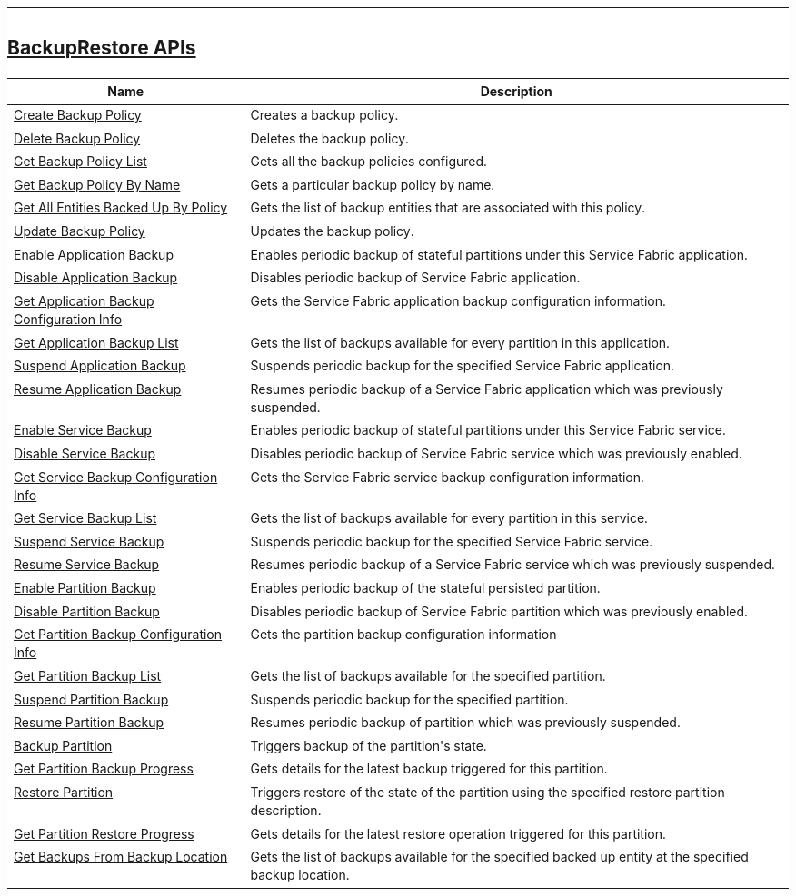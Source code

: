 ----
## [BackupRestore APIs](sfclient-v62-index-backuprestore.md)

| Name | Description |
| --- | --- |
| [Create Backup Policy](sfclient-v62-api-createbackuppolicy.md) | Creates a backup policy.<br/> |
| [Delete Backup Policy](sfclient-v62-api-deletebackuppolicy.md) | Deletes the backup policy.<br/> |
| [Get Backup Policy List](sfclient-v62-api-getbackuppolicylist.md) | Gets all the backup policies configured.<br/> |
| [Get Backup Policy By Name](sfclient-v62-api-getbackuppolicybyname.md) | Gets a particular backup policy by name.<br/> |
| [Get All Entities Backed Up By Policy](sfclient-v62-api-getallentitiesbackedupbypolicy.md) | Gets the list of backup entities that are associated with this policy.<br/> |
| [Update Backup Policy](sfclient-v62-api-updatebackuppolicy.md) | Updates the backup policy.<br/> |
| [Enable Application Backup](sfclient-v62-api-enableapplicationbackup.md) | Enables periodic backup of stateful partitions under this Service Fabric application.<br/> |
| [Disable Application Backup](sfclient-v62-api-disableapplicationbackup.md) | Disables periodic backup of Service Fabric application.<br/> |
| [Get Application Backup Configuration Info](sfclient-v62-api-getapplicationbackupconfigurationinfo.md) | Gets the Service Fabric application backup configuration information.<br/> |
| [Get Application Backup List](sfclient-v62-api-getapplicationbackuplist.md) | Gets the list of backups available for every partition in this application.<br/> |
| [Suspend Application Backup](sfclient-v62-api-suspendapplicationbackup.md) | Suspends periodic backup for the specified Service Fabric application.<br/> |
| [Resume Application Backup](sfclient-v62-api-resumeapplicationbackup.md) | Resumes periodic backup of a Service Fabric application which was previously suspended.<br/> |
| [Enable Service Backup](sfclient-v62-api-enableservicebackup.md) | Enables periodic backup of stateful partitions under this Service Fabric service.<br/> |
| [Disable Service Backup](sfclient-v62-api-disableservicebackup.md) | Disables periodic backup of Service Fabric service which was previously enabled.<br/> |
| [Get Service Backup Configuration Info](sfclient-v62-api-getservicebackupconfigurationinfo.md) | Gets the Service Fabric service backup configuration information.<br/> |
| [Get Service Backup List](sfclient-v62-api-getservicebackuplist.md) | Gets the list of backups available for every partition in this service.<br/> |
| [Suspend Service Backup](sfclient-v62-api-suspendservicebackup.md) | Suspends periodic backup for the specified Service Fabric service.<br/> |
| [Resume Service Backup](sfclient-v62-api-resumeservicebackup.md) | Resumes periodic backup of a Service Fabric service which was previously suspended.<br/> |
| [Enable Partition Backup](sfclient-v62-api-enablepartitionbackup.md) | Enables periodic backup of the stateful persisted partition.<br/> |
| [Disable Partition Backup](sfclient-v62-api-disablepartitionbackup.md) | Disables periodic backup of Service Fabric partition which was previously enabled.<br/> |
| [Get Partition Backup Configuration Info](sfclient-v62-api-getpartitionbackupconfigurationinfo.md) | Gets the partition backup configuration information<br/> |
| [Get Partition Backup List](sfclient-v62-api-getpartitionbackuplist.md) | Gets the list of backups available for the specified partition.<br/> |
| [Suspend Partition Backup](sfclient-v62-api-suspendpartitionbackup.md) | Suspends periodic backup for the specified partition.<br/> |
| [Resume Partition Backup](sfclient-v62-api-resumepartitionbackup.md) | Resumes periodic backup of partition which was previously suspended.<br/> |
| [Backup Partition](sfclient-v62-api-backuppartition.md) | Triggers backup of the partition's state.<br/> |
| [Get Partition Backup Progress](sfclient-v62-api-getpartitionbackupprogress.md) | Gets details for the latest backup triggered for this partition.<br/> |
| [Restore Partition](sfclient-v62-api-restorepartition.md) | Triggers restore of the state of the partition using the specified restore partition description.<br/> |
| [Get Partition Restore Progress](sfclient-v62-api-getpartitionrestoreprogress.md) | Gets details for the latest restore operation triggered for this partition.<br/> |
| [Get Backups From Backup Location](sfclient-v62-api-getbackupsfrombackuplocation.md) | Gets the list of backups available for the specified backed up entity at the specified backup location.<br/> |
